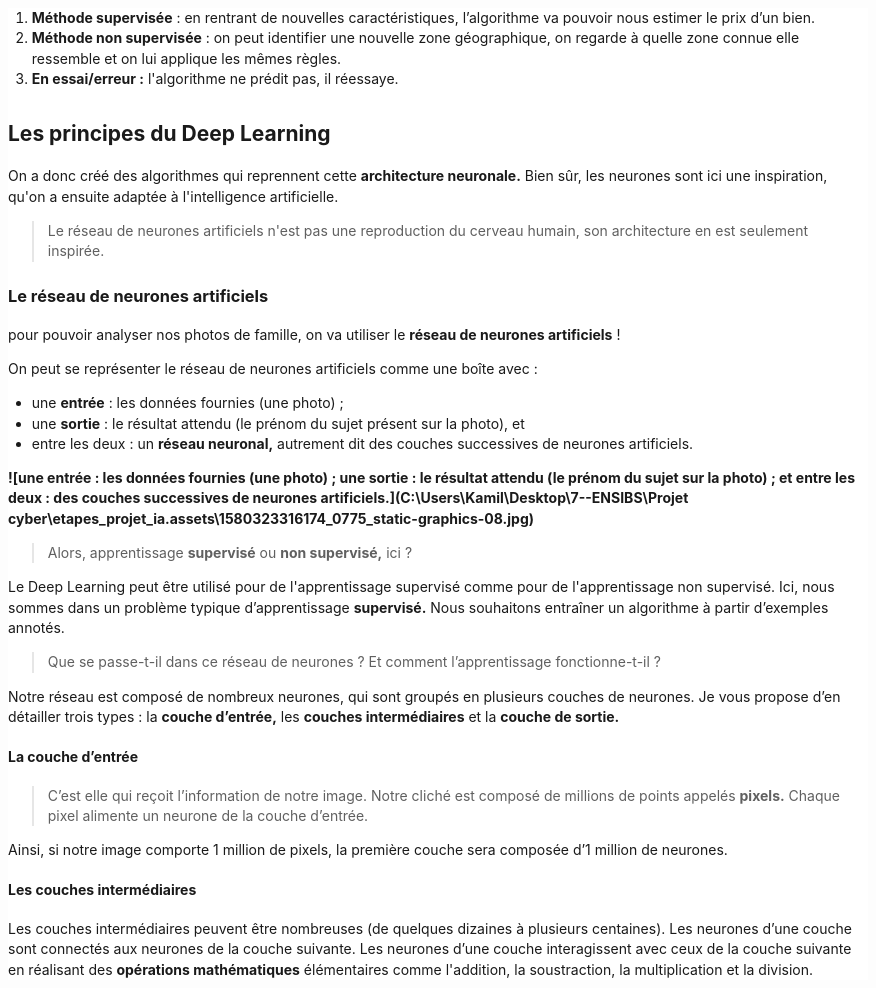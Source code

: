 1. **Méthode supervisée** : en rentrant de nouvelles caractéristiques, l’algorithme va pouvoir nous estimer le prix d’un bien.
2. **Méthode non supervisée** : on peut identifier une nouvelle zone géographique, on regarde à quelle zone connue elle ressemble et on lui applique les mêmes règles.
3. **En essai/erreur :** l'algorithme ne prédit pas, il réessaye.

## Les principes du Deep Learning

On a donc créé des algorithmes qui reprennent cette **architecture neuronale.** Bien sûr, les neurones sont ici une inspiration, qu'on a ensuite adaptée à l'intelligence artificielle.

> Le réseau de neurones artificiels n'est pas une reproduction du cerveau humain, son architecture en est seulement inspirée.

### Le réseau de neurones artificiels

pour pouvoir analyser nos photos de famille, on va utiliser le **réseau de neurones artificiels** !

On peut se représenter le réseau de neurones artificiels comme une boîte avec :

- une **entrée** : les données fournies (une photo) ;
- une **sortie** : le résultat attendu (le prénom du sujet présent sur la photo), et
- entre les deux : un **réseau neuronal,** autrement dit des couches successives de neurones artificiels.

**![une entrée : les données fournies (une photo) ; une sortie : le résultat attendu (le prénom du sujet sur la photo) ;  et entre les deux : des couches successives de neurones artificiels.](C:\Users\Kamil\Desktop\7--ENSIBS\Projet cyber\etapes_projet_ia.assets\1580323316174_0775_static-graphics-08.jpg)**

> Alors, apprentissage **supervisé** ou **non supervisé,** ici ?

Le Deep Learning peut être utilisé pour de l'apprentissage supervisé comme pour de l'apprentissage non supervisé. Ici, nous sommes dans un problème typique d’apprentissage **supervisé.** Nous souhaitons entraîner un algorithme à partir d’exemples annotés.

> Que se passe-t-il dans ce réseau de neurones ? Et comment l’apprentissage fonctionne-t-il ?

Notre réseau est composé de nombreux neurones, qui sont groupés en plusieurs couches de neurones. Je vous propose d’en détailler trois types : la **couche d’entrée,** les **couches intermédiaires** et la **couche de sortie.**

#### La couche d’entrée

> C’est elle qui reçoit l’information de notre image. Notre cliché est composé de millions de points appelés **pixels.** Chaque pixel alimente un neurone de la couche d’entrée.

Ainsi, si notre image comporte 1 million de pixels, la première couche sera composée d’1 million de neurones.

#### Les couches intermédiaires

Les couches intermédiaires peuvent être nombreuses (de quelques dizaines à plusieurs centaines). Les neurones d’une couche sont connectés aux neurones de la couche suivante. Les neurones d’une couche interagissent avec ceux de la couche suivante en réalisant des **opérations mathématiques** élémentaires comme l'addition, la soustraction, la multiplication et la division.
